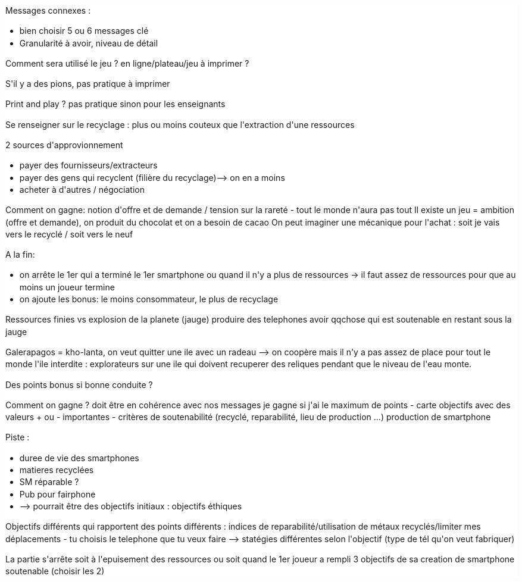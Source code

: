 Messages connexes :
- bien choisir 5 ou 6 messages clé
- Granularité à avoir, niveau de détail

Comment sera utilisé le jeu ? en ligne/plateau/jeu à imprimer ?

S'il y a des pions, pas pratique à imprimer

Print and play ? pas pratique sinon pour les enseignants

Se renseigner sur le recyclage : plus ou moins couteux que l'extraction d'une ressources

2 sources d'approvionnement
- payer des fournisseurs/extracteurs
- payer des gens qui recyclent (filière du recyclage)--> on en a moins
- acheter à d'autres / négociation

Comment on gagne:
notion d'offre et de demande / tension sur la rareté - tout le monde n'aura pas tout
Il existe un jeu = ambition (offre et demande), on produit du chocolat et on a besoin de cacao
On peut imaginer une mécanique pour l'achat : soit je vais vers le recyclé / soit vers le neuf

A la fin:
- on arrête le 1er qui a terminé le 1er smartphone ou quand il n'y a plus de ressources -> il faut assez de ressources pour que au moins un joueur termine
- on ajoute les bonus: le moins consommateur, le plus de recyclage

Ressources finies vs explosion de la planete (jauge)
produire des telephones
avoir qqchose qui est soutenable en restant sous la jauge

Galerapagos = kho-lanta, on veut quitter une ile avec un radeau --> on coopère mais il n'y a pas assez de place pour tout le monde
l'ile interdite : explorateurs sur une ile qui doivent recuperer des reliques pendant que le niveau de l'eau monte.

Des points bonus si bonne conduite ?

Comment on gagne ? doit être en cohérence avec nos messages
je gagne si j'ai le maximum de points - carte objectifs avec des valeurs + ou - importantes - critères de soutenabilité (recyclé, reparabilité, lieu de production ...)
production de smartphone


Piste :
- duree de vie des smartphones
- matieres recyclées
- SM réparable ?
- Pub pour fairphone
- --> pourrait être des objectifs initiaux : objectifs éthiques

Objectifs différents qui rapportent des points différents : indices de reparabilité/utilisation de métaux recyclés/limiter mes déplacements - tu choisis le telephone que tu veux faire
--> statégies différentes selon l'objectif (type de tél qu'on veut fabriquer)

La partie s'arrête soit à l'epuisement des ressources ou soit quand le 1er joueur a rempli 3 objectifs de sa creation de smartphone soutenable (choisir les 2)
